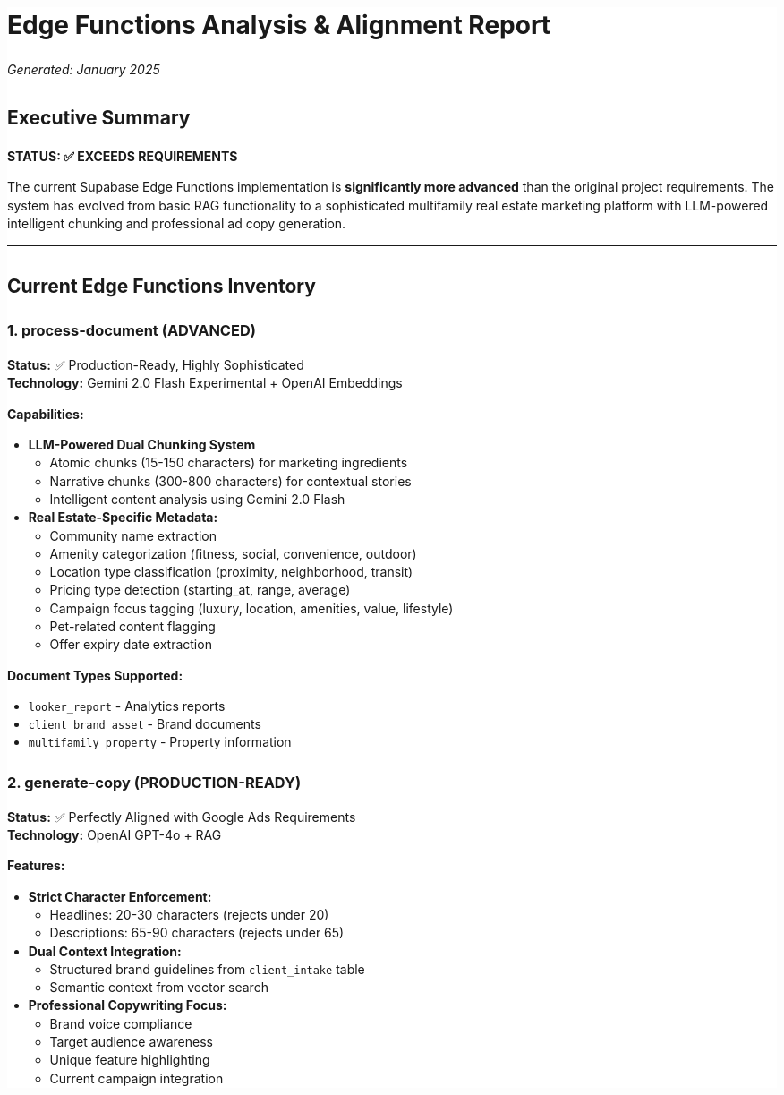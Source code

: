 # Edge Functions Analysis & Alignment Report
*Generated: January 2025*

## Executive Summary

**STATUS: ✅ EXCEEDS REQUIREMENTS**

The current Supabase Edge Functions implementation is **significantly more advanced** than the original project requirements. The system has evolved from basic RAG functionality to a sophisticated multifamily real estate marketing platform with LLM-powered intelligent chunking and professional ad copy generation.

---

## Current Edge Functions Inventory

### 1. **process-document** (ADVANCED)
**Status:** ✅ Production-Ready, Highly Sophisticated  
**Technology:** Gemini 2.0 Flash Experimental + OpenAI Embeddings

**Capabilities:**
- **LLM-Powered Dual Chunking System**
  - Atomic chunks (15-150 characters) for marketing ingredients
  - Narrative chunks (300-800 characters) for contextual stories
  - Intelligent content analysis using Gemini 2.0 Flash
- **Real Estate-Specific Metadata:**
  - Community name extraction
  - Amenity categorization (fitness, social, convenience, outdoor)
  - Location type classification (proximity, neighborhood, transit)
  - Pricing type detection (starting_at, range, average)
  - Campaign focus tagging (luxury, location, amenities, value, lifestyle)
  - Pet-related content flagging
  - Offer expiry date extraction

**Document Types Supported:**
- `looker_report` - Analytics reports
- `client_brand_asset` - Brand documents
- `multifamily_property` - Property information

### 2. **generate-copy** (PRODUCTION-READY)
**Status:** ✅ Perfectly Aligned with Google Ads Requirements  
**Technology:** OpenAI GPT-4o + RAG

**Features:**
- **Strict Character Enforcement:**
  - Headlines: 20-30 characters (rejects under 20)
  - Descriptions: 65-90 characters (rejects under 65)
- **Dual Context Integration:**
  - Structured brand guidelines from `client_intake` table
  - Semantic context from vector search
- **Professional Copywriting Focus:**
  - Brand voice compliance
  - Target audience awareness
  - Unique feature highlighting
  - Current campaign integration
